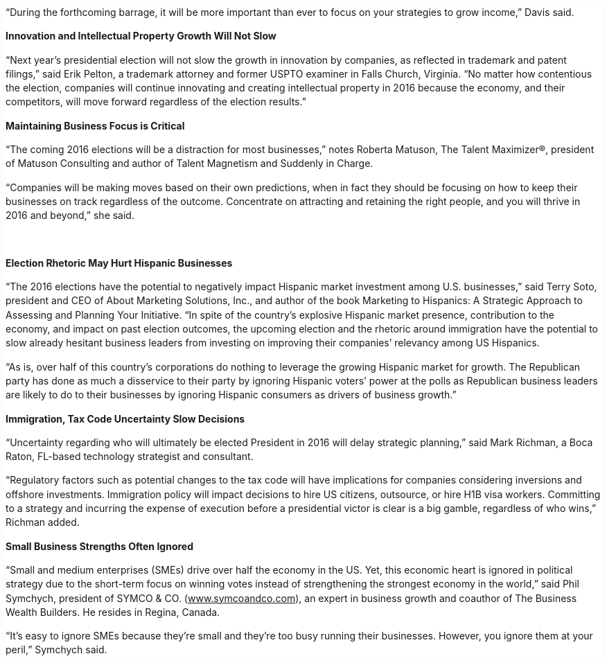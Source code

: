 “During the forthcoming barrage, it will be more important than ever to focus on your strategies to grow income,” Davis said.

**Innovation and Intellectual Property Growth Will Not Slow**

“Next year’s presidential election will not slow the growth in innovation by companies, as reflected in trademark and patent filings,” said Erik Pelton, a trademark attorney and former USPTO examiner in Falls Church, Virginia. “No matter how contentious the election, companies will continue innovating and creating intellectual property in 2016 because the economy, and their competitors, will move forward regardless of the election results.”

**Maintaining Business Focus is Critical**

“The coming 2016 elections will be a distraction for most businesses,” notes Roberta Matuson, The Talent Maximizer®, president of Matuson Consulting and author of Talent Magnetism and Suddenly in Charge.

“Companies will be making moves based on their own predictions, when in fact they should be focusing on how to keep their businesses on track regardless of the outcome. Concentrate on attracting and retaining the right people, and you will thrive in 2016 and beyond,” she said.

&nbsp;

**Election Rhetoric May Hurt Hispanic Businesses**

“The 2016 elections have the potential to negatively impact Hispanic market investment among U.S. businesses,” said Terry Soto, president and CEO of About Marketing Solutions, Inc., and author of the book Marketing to Hispanics: A Strategic Approach to Assessing and Planning Your Initiative. “In spite of the country’s explosive Hispanic market presence, contribution to the economy, and impact on past election outcomes, the upcoming election and the rhetoric around immigration have the potential to slow already hesitant business leaders from investing on improving their companies’ relevancy among US Hispanics.

“As is, over half of this country’s corporations do nothing to leverage the growing Hispanic market for growth. The Republican party has done as much a disservice to their party by ignoring Hispanic voters’ power at the polls as Republican business leaders are likely to do to their businesses by ignoring Hispanic consumers as drivers of business growth.”

**Immigration, Tax Code Uncertainty Slow Decisions**

“Uncertainty regarding who will ultimately be elected President in 2016 will delay strategic planning,” said Mark Richman, a Boca Raton, FL-based technology strategist and consultant.

“Regulatory factors such as potential changes to the tax code will have implications for companies considering inversions and offshore investments. Immigration policy will impact decisions to hire US citizens, outsource, or hire H1B visa workers. Committing to a strategy and incurring the expense of execution before a presidential victor is clear is a big gamble, regardless of who wins,” Richman added.

**Small Business Strengths Often Ignored**

“Small and medium enterprises (SMEs) drive over half the economy in the US. Yet, this economic heart is ignored in political strategy due to the short-term focus on winning votes instead of strengthening the strongest economy in the world,” said Phil Symchych, president of SYMCO & CO. (www.symcoandco.com), an expert in business growth and coauthor of The Business Wealth Builders. He resides in Regina, Canada.

“It’s easy to ignore SMEs because they’re small and they’re too busy running their businesses. However, you ignore them at your peril,” Symchych said.
